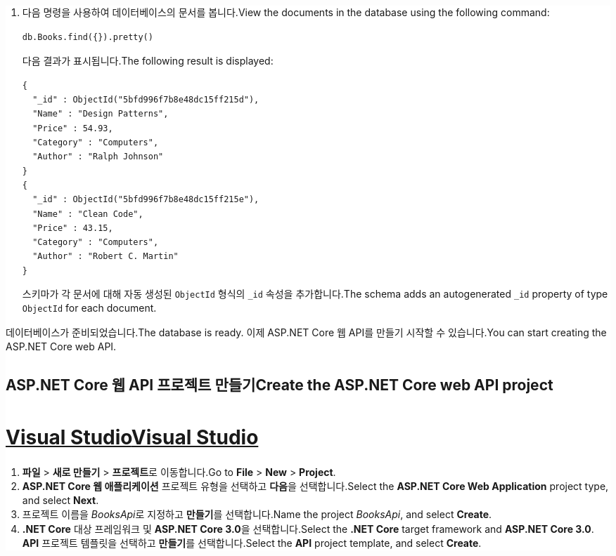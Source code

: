 1. <span data-ttu-id="5b503-150">다음 명령을 사용하여 데이터베이스의 문서를 봅니다.</span><span class="sxs-lookup"><span data-stu-id="5b503-150">View the documents in the database using the following command:</span></span>

   ```console
   db.Books.find({}).pretty()
   ```

   <span data-ttu-id="5b503-151">다음 결과가 표시됩니다.</span><span class="sxs-lookup"><span data-stu-id="5b503-151">The following result is displayed:</span></span>

   ```console
   {
     "_id" : ObjectId("5bfd996f7b8e48dc15ff215d"),
     "Name" : "Design Patterns",
     "Price" : 54.93,
     "Category" : "Computers",
     "Author" : "Ralph Johnson"
   }
   {
     "_id" : ObjectId("5bfd996f7b8e48dc15ff215e"),
     "Name" : "Clean Code",
     "Price" : 43.15,
     "Category" : "Computers",
     "Author" : "Robert C. Martin"
   }
   ```

   <span data-ttu-id="5b503-152">스키마가 각 문서에 대해 자동 생성된 `ObjectId` 형식의 `_id` 속성을 추가합니다.</span><span class="sxs-lookup"><span data-stu-id="5b503-152">The schema adds an autogenerated `_id` property of type `ObjectId` for each document.</span></span>

<span data-ttu-id="5b503-153">데이터베이스가 준비되었습니다.</span><span class="sxs-lookup"><span data-stu-id="5b503-153">The database is ready.</span></span> <span data-ttu-id="5b503-154">이제 ASP.NET Core 웹 API를 만들기 시작할 수 있습니다.</span><span class="sxs-lookup"><span data-stu-id="5b503-154">You can start creating the ASP.NET Core web API.</span></span>

## <a name="create-the-aspnet-core-web-api-project"></a><span data-ttu-id="5b503-155">ASP.NET Core 웹 API 프로젝트 만들기</span><span class="sxs-lookup"><span data-stu-id="5b503-155">Create the ASP.NET Core web API project</span></span>

# <a name="visual-studio"></a>[<span data-ttu-id="5b503-156">Visual Studio</span><span class="sxs-lookup"><span data-stu-id="5b503-156">Visual Studio</span></span>](#tab/visual-studio)

1. <span data-ttu-id="5b503-157">**파일** > **새로 만들기** > **프로젝트**로 이동합니다.</span><span class="sxs-lookup"><span data-stu-id="5b503-157">Go to **File** > **New** > **Project**.</span></span>
1. <span data-ttu-id="5b503-158">**ASP.NET Core 웹 애플리케이션** 프로젝트 유형을 선택하고 **다음**을 선택합니다.</span><span class="sxs-lookup"><span data-stu-id="5b503-158">Select the **ASP.NET Core Web Application** project type, and select **Next**.</span></span>
1. <span data-ttu-id="5b503-159">프로젝트 이름을 *BooksApi*로 지정하고 **만들기**를 선택합니다.</span><span class="sxs-lookup"><span data-stu-id="5b503-159">Name the project *BooksApi*, and select **Create**.</span></span>
1. <span data-ttu-id="5b503-160">**.NET Core** 대상 프레임워크 및 **ASP.NET Core 3.0**을 선택합니다.</span><span class="sxs-lookup"><span data-stu-id="5b503-160">Select the **.NET Core** target framework and **ASP.NET Core 3.0**.</span></span> <span data-ttu-id="5b503-161">**API** 프로젝트 템플릿을 선택하고 **만들기**를 선택합니다.</span><span class="sxs-lookup"><span data-stu-id="5b503-161">Select the **API** project template, and select **Create**.</span></span>